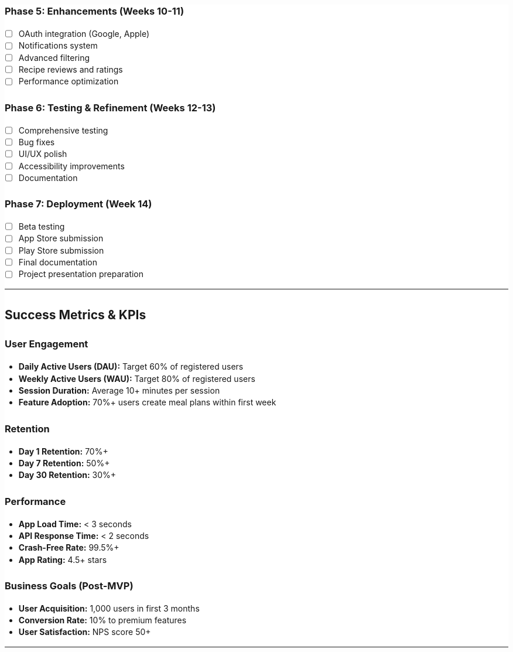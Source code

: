### Phase 5: Enhancements (Weeks 10-11)

- [ ] OAuth integration (Google, Apple)
- [ ] Notifications system
- [ ] Advanced filtering
- [ ] Recipe reviews and ratings
- [ ] Performance optimization

### Phase 6: Testing & Refinement (Weeks 12-13)

- [ ] Comprehensive testing
- [ ] Bug fixes
- [ ] UI/UX polish
- [ ] Accessibility improvements
- [ ] Documentation

### Phase 7: Deployment (Week 14)

- [ ] Beta testing
- [ ] App Store submission
- [ ] Play Store submission
- [ ] Final documentation
- [ ] Project presentation preparation

---

## Success Metrics & KPIs

### User Engagement

- **Daily Active Users (DAU):** Target 60% of registered users
- **Weekly Active Users (WAU):** Target 80% of registered users
- **Session Duration:** Average 10+ minutes per session
- **Feature Adoption:** 70%+ users create meal plans within first week

### Retention

- **Day 1 Retention:** 70%+
- **Day 7 Retention:** 50%+
- **Day 30 Retention:** 30%+

### Performance

- **App Load Time:** < 3 seconds
- **API Response Time:** < 2 seconds
- **Crash-Free Rate:** 99.5%+
- **App Rating:** 4.5+ stars

### Business Goals (Post-MVP)

- **User Acquisition:** 1,000 users in first 3 months
- **Conversion Rate:** 10% to premium features
- **User Satisfaction:** NPS score 50+

---